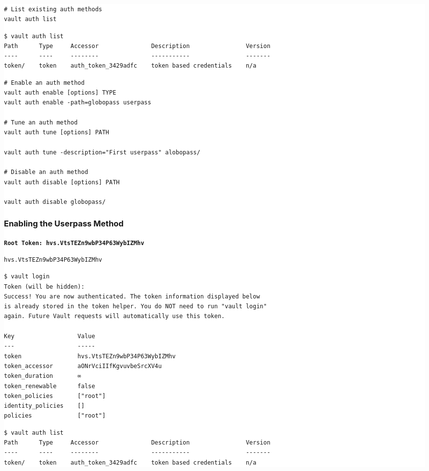 ```
# List existing auth methods
vault auth list
```

```
$ vault auth list
Path      Type     Accessor               Description                Version
----      ----     --------               -----------                -------
token/    token    auth_token_3429adfc    token based credentials    n/a
```

```
# Enable an auth method
vault auth enable [options] TYPE
vault auth enable -path=globopass userpass

# Tune an auth method
vault auth tune [options] PATH

vault auth tune -description="First userpass" alobopass/

# Disable an auth method 
vault auth disable [options] PATH

vault auth disable globopass/
```

### **Enabling the Userpass Method**

**`Root Token: hvs.VtsTEZn9wbP34P63WybIZMhv`**

`hvs.VtsTEZn9wbP34P63WybIZMhv`

```
$ vault login 
Token (will be hidden): 
Success! You are now authenticated. The token information displayed below
is already stored in the token helper. You do NOT need to run "vault login"
again. Future Vault requests will automatically use this token.

Key                  Value
---                  -----
token                hvs.VtsTEZn9wbP34P63WybIZMhv
token_accessor       aONrVciIIfKgvuvbeSrcXV4u
token_duration       ∞
token_renewable      false
token_policies       ["root"]
identity_policies    []
policies             ["root"]
```

```
$ vault auth list
Path      Type     Accessor               Description                Version
----      ----     --------               -----------                -------
token/    token    auth_token_3429adfc    token based credentials    n/a
```
